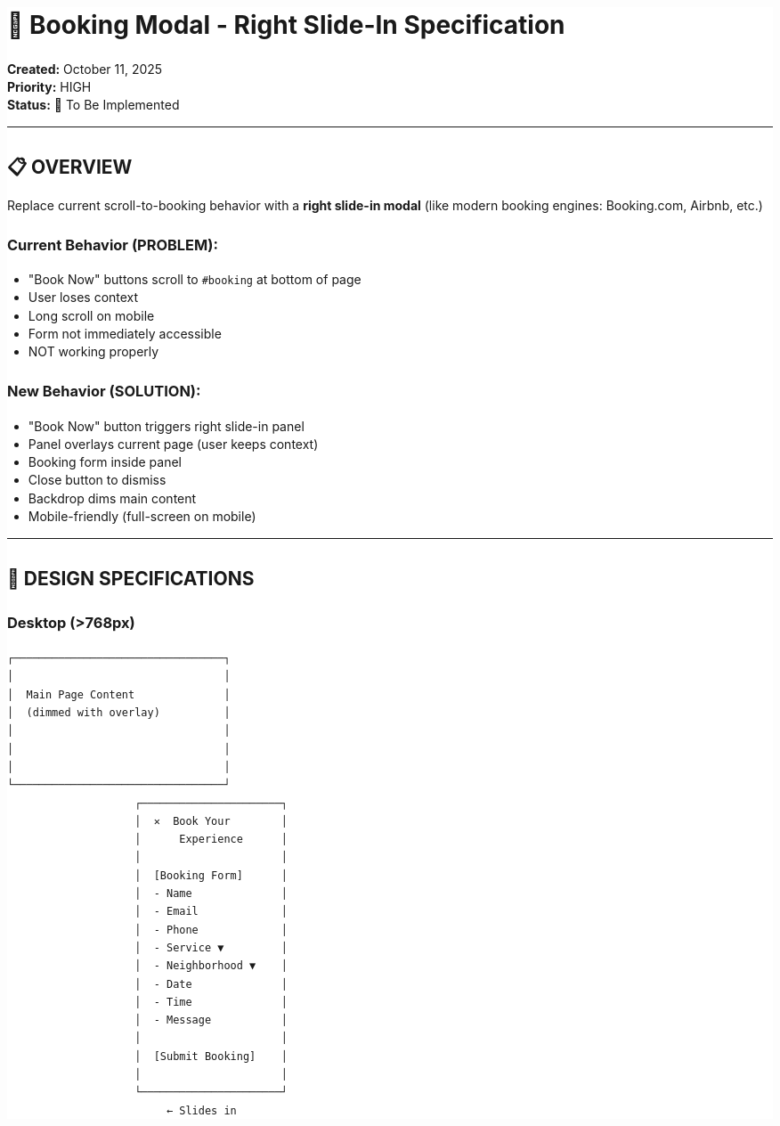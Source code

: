 # 🎯 Booking Modal - Right Slide-In Specification

**Created:** October 11, 2025  
**Priority:** HIGH  
**Status:** 🔴 To Be Implemented

---

## 📋 OVERVIEW

Replace current scroll-to-booking behavior with a **right slide-in modal** (like modern booking engines: Booking.com, Airbnb, etc.)

### Current Behavior (PROBLEM):
- "Book Now" buttons scroll to `#booking` at bottom of page
- User loses context
- Long scroll on mobile
- Form not immediately accessible
- NOT working properly

### New Behavior (SOLUTION):
- "Book Now" button triggers right slide-in panel
- Panel overlays current page (user keeps context)
- Booking form inside panel
- Close button to dismiss
- Backdrop dims main content
- Mobile-friendly (full-screen on mobile)

---

## 🎨 DESIGN SPECIFICATIONS

### Desktop (>768px)

```
┌─────────────────────────────────┐
│                                 │
│  Main Page Content              │
│  (dimmed with overlay)          │
│                                 │
│                                 │
│                                 │
└─────────────────────────────────┘
                    ┌──────────────────────┐
                    │  ✕  Book Your        │
                    │      Experience      │
                    │                      │
                    │  [Booking Form]      │
                    │  - Name              │
                    │  - Email             │
                    │  - Phone             │
                    │  - Service ▼         │
                    │  - Neighborhood ▼    │
                    │  - Date              │
                    │  - Time              │
                    │  - Message           │
                    │                      │
                    │  [Submit Booking]    │
                    │                      │
                    └──────────────────────┘
                         ← Slides in
```
